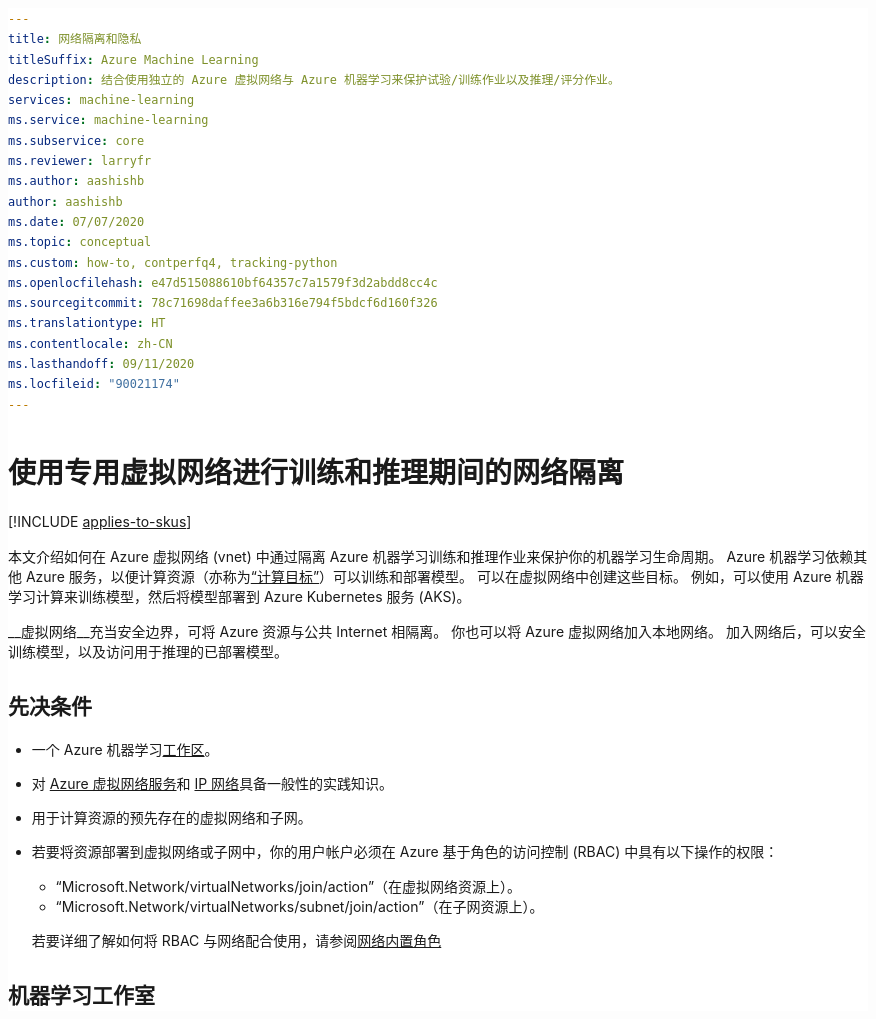 ```yaml
---
title: 网络隔离和隐私
titleSuffix: Azure Machine Learning
description: 结合使用独立的 Azure 虚拟网络与 Azure 机器学习来保护试验/训练作业以及推理/评分作业。
services: machine-learning
ms.service: machine-learning
ms.subservice: core
ms.reviewer: larryfr
ms.author: aashishb
author: aashishb
ms.date: 07/07/2020
ms.topic: conceptual
ms.custom: how-to, contperfq4, tracking-python
ms.openlocfilehash: e47d515088610bf64357c7a1579f3d2abdd8cc4c
ms.sourcegitcommit: 78c71698daffee3a6b316e794f5bdcf6d160f326
ms.translationtype: HT
ms.contentlocale: zh-CN
ms.lasthandoff: 09/11/2020
ms.locfileid: "90021174"
---
```

# <a name="network-isolation-during-training--inference-with-private-virtual-networks"></a>使用专用虚拟网络进行训练和推理期间的网络隔离
[!INCLUDE [applies-to-skus](../../includes/aml-applies-to-basic-enterprise-sku.md)]

本文介绍如何在 Azure 虚拟网络 (vnet) 中通过隔离 Azure 机器学习训练和推理作业来保护你的机器学习生命周期。 Azure 机器学习依赖其他 Azure 服务，以便计算资源（亦称为[“计算目标”](concept-compute-target.md)）可以训练和部署模型。 可以在虚拟网络中创建这些目标。 例如，可以使用 Azure 机器学习计算来训练模型，然后将模型部署到 Azure Kubernetes 服务 (AKS)。 

__虚拟网络__充当安全边界，可将 Azure 资源与公共 Internet 相隔离。 你也可以将 Azure 虚拟网络加入本地网络。 加入网络后，可以安全训练模型，以及访问用于推理的已部署模型。

## <a name="prerequisites"></a>先决条件

+ 一个 Azure 机器学习[工作区](how-to-manage-workspace.md)。

+ 对 [Azure 虚拟网络服务](https://docs.microsoft.com/azure/virtual-network/virtual-networks-overview)和 [IP 网络](https://docs.microsoft.com/azure/virtual-network/virtual-network-ip-addresses-overview-arm)具备一般性的实践知识。

+ 用于计算资源的预先存在的虚拟网络和子网。

+ 若要将资源部署到虚拟网络或子网中，你的用户帐户必须在 Azure 基于角色的访问控制 (RBAC) 中具有以下操作的权限：

    - “Microsoft.Network/virtualNetworks/join/action”（在虚拟网络资源上）。
    - “Microsoft.Network/virtualNetworks/subnet/join/action”（在子网资源上）。

    若要详细了解如何将 RBAC 与网络配合使用，请参阅[网络内置角色](/role-based-access-control/built-in-roles#networking)

<a id="amlcompute"></a>

## <a name="machine-learning-studio"></a>机器学习工作室
